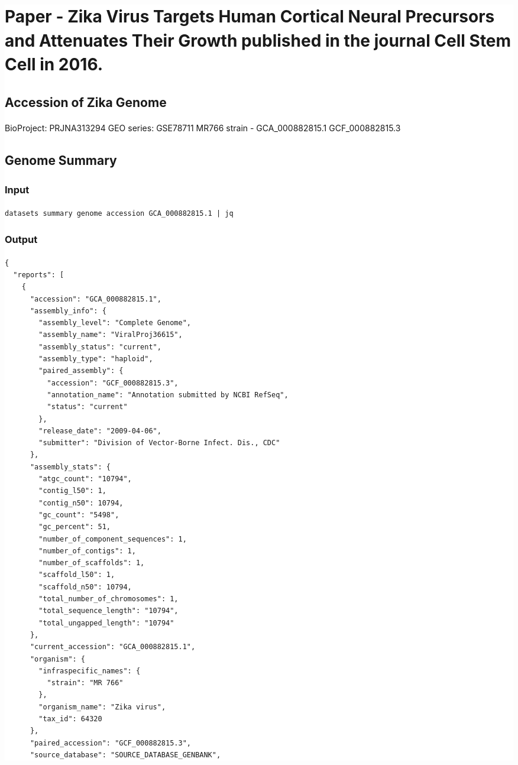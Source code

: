 # Paper - Zika Virus Targets Human Cortical Neural Precursors and Attenuates Their Growth published in the journal Cell Stem Cell in 2016.

## Accession of Zika Genome 
BioProject: PRJNA313294
GEO series: GSE78711
MR766 strain - 
GCA_000882815.1	
GCF_000882815.3

## Genome Summary 
### Input 
```
datasets summary genome accession GCA_000882815.1 | jq
```
### Output
```
{
  "reports": [
    {
      "accession": "GCA_000882815.1",
      "assembly_info": {
        "assembly_level": "Complete Genome",
        "assembly_name": "ViralProj36615",
        "assembly_status": "current",
        "assembly_type": "haploid",
        "paired_assembly": {
          "accession": "GCF_000882815.3",
          "annotation_name": "Annotation submitted by NCBI RefSeq",
          "status": "current"
        },
        "release_date": "2009-04-06",
        "submitter": "Division of Vector-Borne Infect. Dis., CDC"
      },
      "assembly_stats": {
        "atgc_count": "10794",
        "contig_l50": 1,
        "contig_n50": 10794,
        "gc_count": "5498",
        "gc_percent": 51,
        "number_of_component_sequences": 1,
        "number_of_contigs": 1,
        "number_of_scaffolds": 1,
        "scaffold_l50": 1,
        "scaffold_n50": 10794,
        "total_number_of_chromosomes": 1,
        "total_sequence_length": "10794",
        "total_ungapped_length": "10794"
      },
      "current_accession": "GCA_000882815.1",
      "organism": {
        "infraspecific_names": {
          "strain": "MR 766"
        },
        "organism_name": "Zika virus",
        "tax_id": 64320
      },
      "paired_accession": "GCF_000882815.3",
      "source_database": "SOURCE_DATABASE_GENBANK",
```